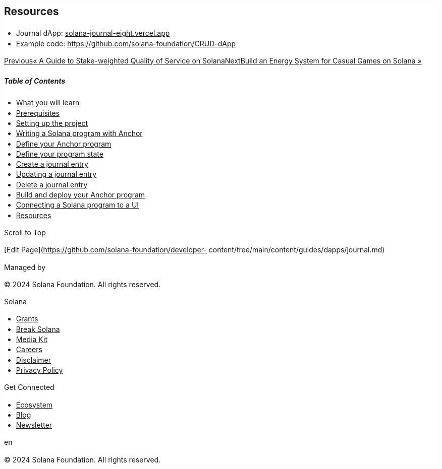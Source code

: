 ## Resources #

  * Journal dApp: [solana-journal-eight.vercel.app](https://solana-journal-eight.vercel.app)
  * Example code: <https://github.com/solana-foundation/CRUD-dApp>

[Previous« A Guide to Stake-weighted Quality of Service on
Solana](/developers/guides/advanced/stake-weighted-qos)[NextBuild an Energy
System for Casual Games on Solana »](/developers/guides/games/energy-system)

##### Table of Contents

  * [What you will learn](/developers/guides/dapps/journal#what-you-will-learn)
  * [Prerequisites](/developers/guides/dapps/journal#prerequisites)
  * [Setting up the project](/developers/guides/dapps/journal#setting-up-the-project)
  * [Writing a Solana program with Anchor](/developers/guides/dapps/journal#writing-a-solana-program-with-anchor)
  * [Define your Anchor program](/developers/guides/dapps/journal#define-your-anchor-program)
  * [Define your program state](/developers/guides/dapps/journal#define-your-program-state)
  * [Create a journal entry](/developers/guides/dapps/journal#create-a-journal-entry)
  * [Updating a journal entry](/developers/guides/dapps/journal#updating-a-journal-entry)
  * [Delete a journal entry](/developers/guides/dapps/journal#delete-a-journal-entry)
  * [Build and deploy your Anchor program](/developers/guides/dapps/journal#build-and-deploy-your-anchor-program)
  * [Connecting a Solana program to a UI](/developers/guides/dapps/journal#connecting-a-solana-program-to-a-ui)
  * [Resources](/developers/guides/dapps/journal#resources)

[Scroll to Top](/developers/guides/dapps/journal#)

[Edit Page](https://github.com/solana-foundation/developer-
content/tree/main/content/guides/dapps/journal.md)

Managed by

[](/)

[](/youtube)[](/twitter)[](/discord)[](/reddit)[](/github)[](/telegram)

© 2024 Solana Foundation. All rights reserved.

Solana

  * [Grants](https://solana.org/grants)
  * [Break Solana](https://break.solana.com/)
  * [Media Kit](/branding)
  * [Careers](https://jobs.solana.com/)
  * [Disclaimer](/tos)
  * [Privacy Policy](/privacy-policy)

Get Connected

  * [Ecosystem](/ecosystem)
  * [Blog](/news)
  * [Newsletter](/newsletter)

en

© 2024 Solana Foundation. All rights reserved.

